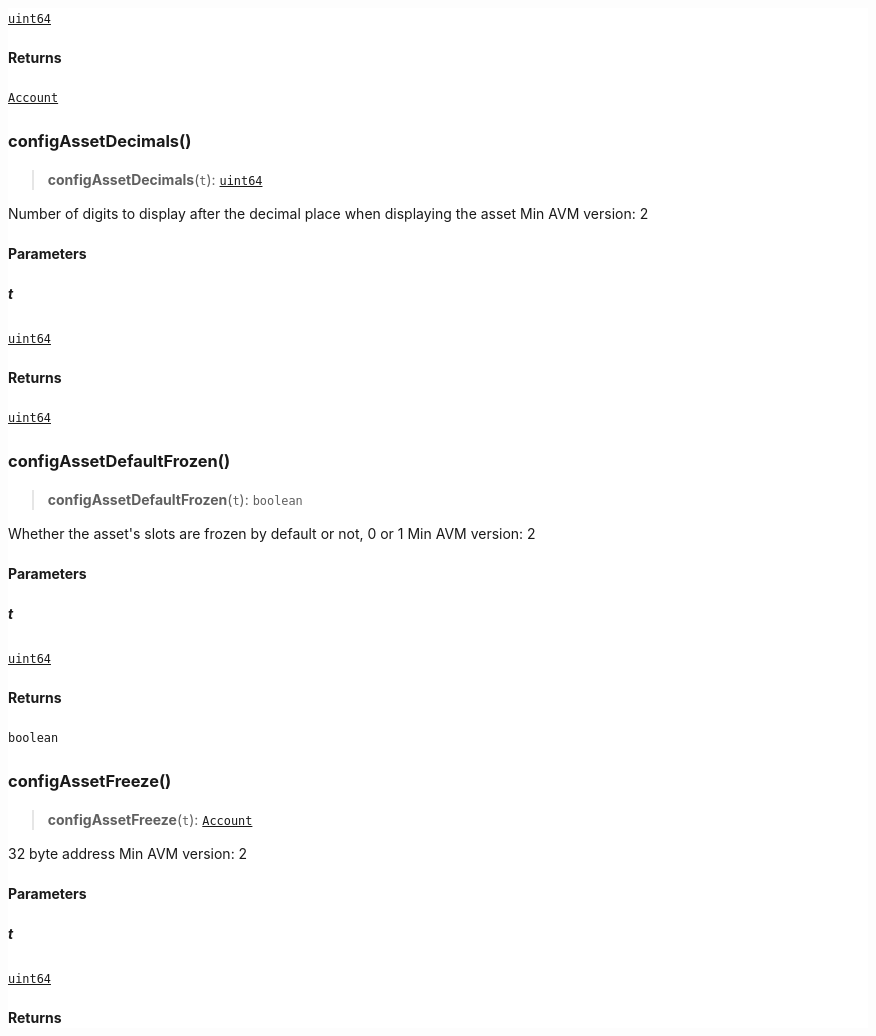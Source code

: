 [`uint64`](/reference/algorand-typescript/api/index/type-aliases/uint64/)

#### Returns

[`Account`](/reference/algorand-typescript/api/index/type-aliases/account/)

### configAssetDecimals()

> **configAssetDecimals**(`t`): [`uint64`](/reference/algorand-typescript/api/index/type-aliases/uint64/)

Number of digits to display after the decimal place when displaying the asset
Min AVM version: 2

#### Parameters

##### t

[`uint64`](/reference/algorand-typescript/api/index/type-aliases/uint64/)

#### Returns

[`uint64`](/reference/algorand-typescript/api/index/type-aliases/uint64/)

### configAssetDefaultFrozen()

> **configAssetDefaultFrozen**(`t`): `boolean`

Whether the asset's slots are frozen by default or not, 0 or 1
Min AVM version: 2

#### Parameters

##### t

[`uint64`](/reference/algorand-typescript/api/index/type-aliases/uint64/)

#### Returns

`boolean`

### configAssetFreeze()

> **configAssetFreeze**(`t`): [`Account`](/reference/algorand-typescript/api/index/type-aliases/account/)

32 byte address
Min AVM version: 2

#### Parameters

##### t

[`uint64`](/reference/algorand-typescript/api/index/type-aliases/uint64/)

#### Returns
